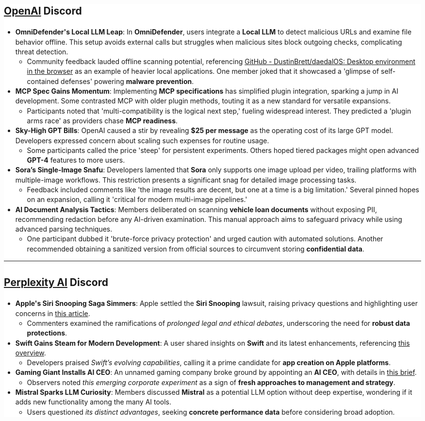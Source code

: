 

## [OpenAI](https://discord.com/channels/974519864045756446) Discord

- **OmniDefender's Local LLM Leap**: In **OmniDefender**, users integrate a **Local LLM** to detect malicious URLs and examine file behavior offline. This setup avoids external calls but struggles when malicious sites block outgoing checks, complicating threat detection.
   - Community feedback lauded offline scanning potential, referencing [GitHub - DustinBrett/daedalOS: Desktop environment in the browser](https://github.com/DustinBrett/daedalOS) as an example of heavier local applications. One member joked that it showcased a 'glimpse of self-contained defenses' powering **malware prevention**.
- **MCP Spec Gains Momentum**: Implementing **MCP specifications** has simplified plugin integration, sparking a jump in AI development. Some contrasted MCP with older plugin methods, touting it as a new standard for versatile expansions.
   - Participants noted that 'multi-compatibility is the logical next step,' fueling widespread interest. They predicted a 'plugin arms race' as providers chase **MCP readiness**.
- **Sky-High GPT Bills**: OpenAI caused a stir by revealing **$25 per message** as the operating cost of its large GPT model. Developers expressed concern about scaling such expenses for routine usage.
   - Some participants called the price 'steep' for persistent experiments. Others hoped tiered packages might open advanced **GPT-4** features to more users.
- **Sora’s Single-Image Snafu**: Developers lamented that **Sora** only supports one image upload per video, trailing platforms with multiple-image workflows. This restriction presents a significant snag for detailed image processing tasks.
   - Feedback included comments like 'the image results are decent, but one at a time is a big limitation.' Several pinned hopes on an expansion, calling it 'critical for modern multi-image pipelines.'
- **AI Document Analysis Tactics**: Members deliberated on scanning **vehicle loan documents** without exposing PII, recommending redaction before any AI-driven examination. This manual approach aims to safeguard privacy while using advanced parsing techniques.
   - One participant dubbed it 'brute-force privacy protection' and urged caution with automated solutions. Another recommended obtaining a sanitized version from official sources to circumvent storing **confidential data**.



---



## [Perplexity AI](https://discord.com/channels/1047197230748151888) Discord

- **Apple's Siri Snooping Saga Simmers**: Apple settled the **Siri Snooping** lawsuit, raising privacy questions and highlighting user concerns in [this article](https://www.perplexity.ai/page/apple-settles-siri-snooping-ca-RtQHzx7jRX._l44cCpxxaQ).
   - Commenters examined the ramifications of *prolonged legal and ethical debates*, underscoring the need for **robust data protections**.
- **Swift Gains Steam for Modern Development**: A user shared insights on **Swift** and its latest enhancements, referencing [this overview](https://www.perplexity.ai/search/que-sabes-de-swift-XaVxdMvgQemk8t0Nd3JSzw).
   - Developers praised *Swift’s evolving capabilities*, calling it a prime candidate for **app creation on Apple platforms**.
- **Gaming Giant Installs AI CEO**: An unnamed gaming company broke ground by appointing an **AI CEO**, with details in [this brief](https://www.perplexity.ai/page/gaming-company-appoints-ai-bot-YtWst9GsQMWsy5jCGsdBfw).
   - Observers noted *this emerging corporate experiment* as a sign of **fresh approaches to management and strategy**.
- **Mistral Sparks LLM Curiosity**: Members discussed **Mistral** as a potential LLM option without deep expertise, wondering if it adds new functionality among the many AI tools.
   - Users questioned *its distinct advantages*, seeking **concrete performance data** before considering broad adoption.
